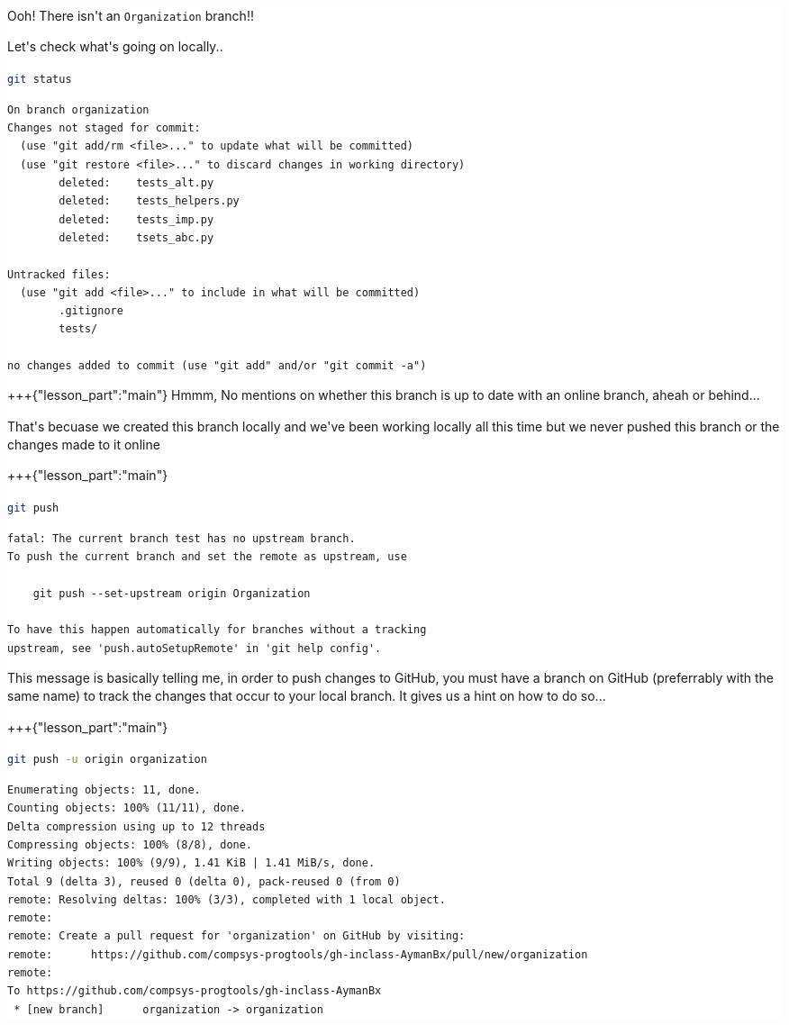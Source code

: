 Ooh! There isn't an `Organization` branch!!

Let's check what's going on locally..

```bash
git status
```

```
On branch organization
Changes not staged for commit:
  (use "git add/rm <file>..." to update what will be committed)
  (use "git restore <file>..." to discard changes in working directory)
        deleted:    tests_alt.py
        deleted:    tests_helpers.py
        deleted:    tests_imp.py
        deleted:    tsets_abc.py

Untracked files:
  (use "git add <file>..." to include in what will be committed)
        .gitignore
        tests/
        
no changes added to commit (use "git add" and/or "git commit -a")
```

+++{"lesson_part":"main"}
Hmmm, No mentions on whether this branch is up to date with an online branch, aheah or behind...

That's becuase we created this branch locally and we've been working locally all this time but we never pushed this branch or the changes made to it online

+++{"lesson_part":"main"}
```bash
git push
```

```
fatal: The current branch test has no upstream branch.
To push the current branch and set the remote as upstream, use

    git push --set-upstream origin Organization

To have this happen automatically for branches without a tracking
upstream, see 'push.autoSetupRemote' in 'git help config'.
```

This message is basically telling me, in order to push changes to GitHub, you must have a branch on GitHub (preferrably with the same name) to track  the changes that occur to your local branch.
It gives us a hint on how to do so...

+++{"lesson_part":"main"}
```bash
git push -u origin organization
```

```
Enumerating objects: 11, done.
Counting objects: 100% (11/11), done.
Delta compression using up to 12 threads
Compressing objects: 100% (8/8), done.
Writing objects: 100% (9/9), 1.41 KiB | 1.41 MiB/s, done.
Total 9 (delta 3), reused 0 (delta 0), pack-reused 0 (from 0)
remote: Resolving deltas: 100% (3/3), completed with 1 local object.
remote:
remote: Create a pull request for 'organization' on GitHub by visiting:
remote:      https://github.com/compsys-progtools/gh-inclass-AymanBx/pull/new/organization
remote:
To https://github.com/compsys-progtools/gh-inclass-AymanBx
 * [new branch]      organization -> organization
```